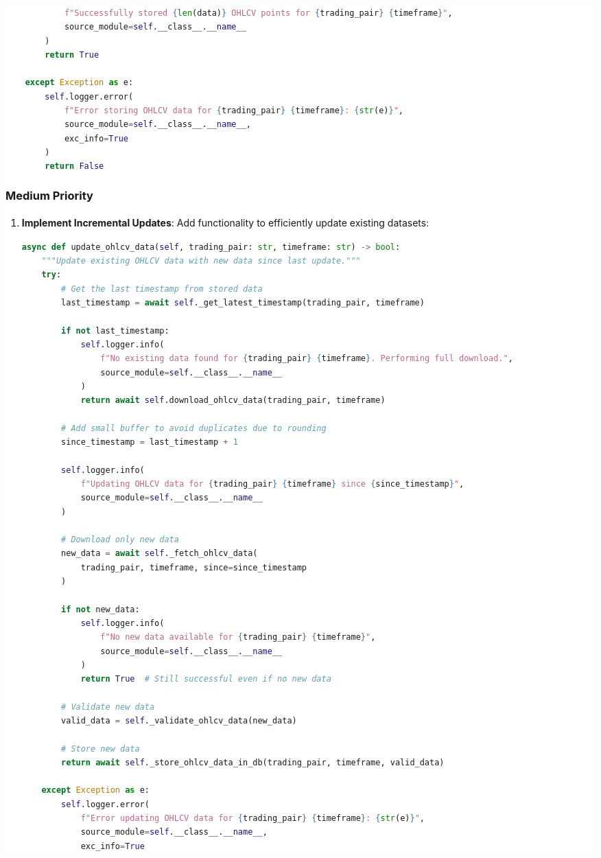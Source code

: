    ```python
               f"Successfully stored {len(data)} OHLCV points for {trading_pair} {timeframe}",
               source_module=self.__class__.__name__
           )
           return True

       except Exception as e:
           self.logger.error(
               f"Error storing OHLCV data for {trading_pair} {timeframe}: {str(e)}",
               source_module=self.__class__.__name__,
               exc_info=True
           )
           return False
   ```

### Medium Priority

1. **Implement Incremental Updates**: Add functionality to efficiently update existing datasets:
   ```python
   async def update_ohlcv_data(self, trading_pair: str, timeframe: str) -> bool:
       """Update existing OHLCV data with new data since last update."""
       try:
           # Get the last timestamp from stored data
           last_timestamp = await self._get_latest_timestamp(trading_pair, timeframe)

           if not last_timestamp:
               self.logger.info(
                   f"No existing data found for {trading_pair} {timeframe}. Performing full download.",
                   source_module=self.__class__.__name__
               )
               return await self.download_ohlcv_data(trading_pair, timeframe)

           # Add small buffer to avoid duplicates due to rounding
           since_timestamp = last_timestamp + 1

           self.logger.info(
               f"Updating OHLCV data for {trading_pair} {timeframe} since {since_timestamp}",
               source_module=self.__class__.__name__
           )

           # Download only new data
           new_data = await self._fetch_ohlcv_data(
               trading_pair, timeframe, since=since_timestamp
           )

           if not new_data:
               self.logger.info(
                   f"No new data available for {trading_pair} {timeframe}",
                   source_module=self.__class__.__name__
               )
               return True  # Still successful even if no new data

           # Validate new data
           valid_data = self._validate_ohlcv_data(new_data)

           # Store new data
           return await self._store_ohlcv_data_in_db(trading_pair, timeframe, valid_data)

       except Exception as e:
           self.logger.error(
               f"Error updating OHLCV data for {trading_pair} {timeframe}: {str(e)}",
               source_module=self.__class__.__name__,
               exc_info=True
   ```